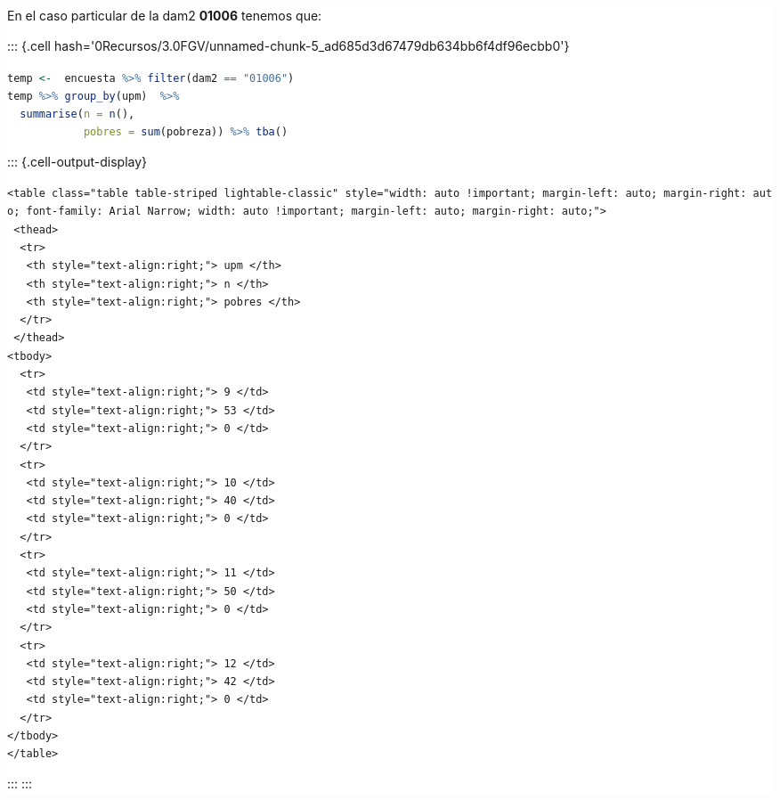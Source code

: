 En el caso particular de la dam2 **01006** tenemos que: 


::: {.cell hash='0Recursos/3.0FGV/unnamed-chunk-5_ad685d3d67479db634bb6f4df96ecbb0'}

```{.r .cell-code}
temp <-  encuesta %>% filter(dam2 == "01006")
temp %>% group_by(upm)  %>%
  summarise(n = n(),
            pobres = sum(pobreza)) %>% tba()
```

::: {.cell-output-display}
`````{=html}
<table class="table table-striped lightable-classic" style="width: auto !important; margin-left: auto; margin-right: auto; font-family: Arial Narrow; width: auto !important; margin-left: auto; margin-right: auto;">
 <thead>
  <tr>
   <th style="text-align:right;"> upm </th>
   <th style="text-align:right;"> n </th>
   <th style="text-align:right;"> pobres </th>
  </tr>
 </thead>
<tbody>
  <tr>
   <td style="text-align:right;"> 9 </td>
   <td style="text-align:right;"> 53 </td>
   <td style="text-align:right;"> 0 </td>
  </tr>
  <tr>
   <td style="text-align:right;"> 10 </td>
   <td style="text-align:right;"> 40 </td>
   <td style="text-align:right;"> 0 </td>
  </tr>
  <tr>
   <td style="text-align:right;"> 11 </td>
   <td style="text-align:right;"> 50 </td>
   <td style="text-align:right;"> 0 </td>
  </tr>
  <tr>
   <td style="text-align:right;"> 12 </td>
   <td style="text-align:right;"> 42 </td>
   <td style="text-align:right;"> 0 </td>
  </tr>
</tbody>
</table>

`````
:::
:::



